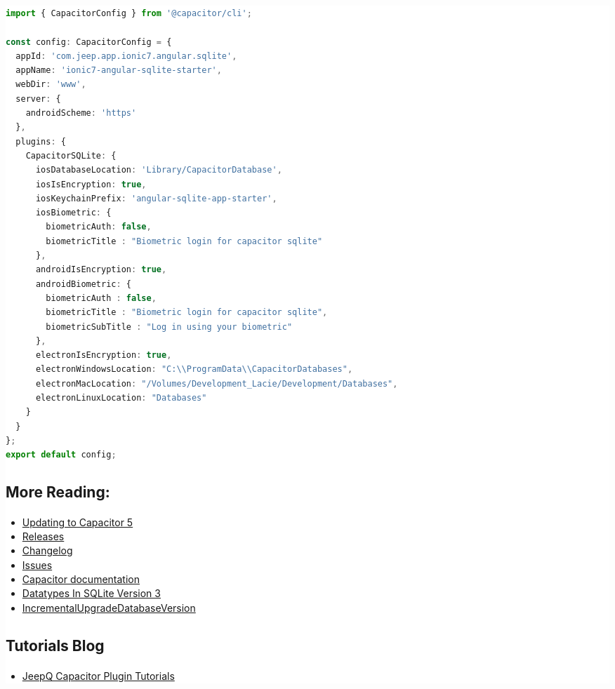 ```ts
import { CapacitorConfig } from '@capacitor/cli';

const config: CapacitorConfig = {
  appId: 'com.jeep.app.ionic7.angular.sqlite',
  appName: 'ionic7-angular-sqlite-starter',
  webDir: 'www',
  server: {
    androidScheme: 'https'
  },
  plugins: {
    CapacitorSQLite: {
      iosDatabaseLocation: 'Library/CapacitorDatabase',
      iosIsEncryption: true,
      iosKeychainPrefix: 'angular-sqlite-app-starter',
      iosBiometric: {
        biometricAuth: false,
        biometricTitle : "Biometric login for capacitor sqlite"
      },
      androidIsEncryption: true,
      androidBiometric: {
        biometricAuth : false,
        biometricTitle : "Biometric login for capacitor sqlite",
        biometricSubTitle : "Log in using your biometric"
      },
      electronIsEncryption: true,
      electronWindowsLocation: "C:\\ProgramData\\CapacitorDatabases",
      electronMacLocation: "/Volumes/Development_Lacie/Development/Databases",
      electronLinuxLocation: "Databases"
    }
  }
};
export default config;

```

## More Reading:

 - [Updating to Capacitor 5](https://capacitorjs.com/docs/updating/5-0)
 - [Releases](https://github.com/capacitor-community/sqlite/blob/master/info_releases.md)
 - [Changelog](https://github.com/capacitor-community/sqlite/blob/master/CHANGELOG.md)
 - [Issues](https://github.com/capacitor-community/sqlite/issues)
 - [Capacitor documentation](https://capacitorjs.com/docs/)
 - [Datatypes In SQLite Version 3](https://www.sqlite.org/datatype3.html)
 - [IncrementalUpgradeDatabaseVersion](https://github.com/capacitor-community/sqlite/blob/master/docs/IncrementalUpgradeDatabaseVersion.md)


## Tutorials Blog

 - [JeepQ Capacitor Plugin Tutorials](https://jepiqueau.github.io/)
